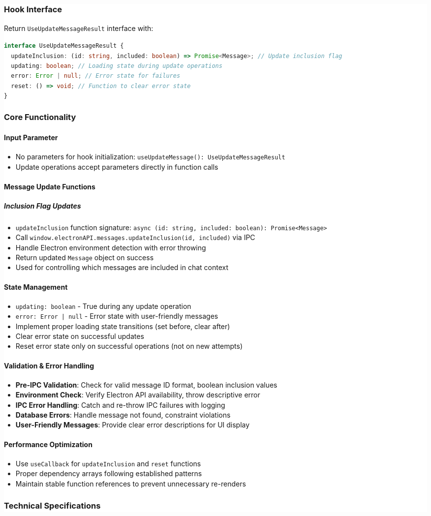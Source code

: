 ### Hook Interface

Return `UseUpdateMessageResult` interface with:

```typescript
interface UseUpdateMessageResult {
  updateInclusion: (id: string, included: boolean) => Promise<Message>; // Update inclusion flag
  updating: boolean; // Loading state during update operations
  error: Error | null; // Error state for failures
  reset: () => void; // Function to clear error state
}
```

### Core Functionality

#### Input Parameter

- No parameters for hook initialization: `useUpdateMessage(): UseUpdateMessageResult`
- Update operations accept parameters directly in function calls

#### Message Update Functions

##### Inclusion Flag Updates

- `updateInclusion` function signature: `async (id: string, included: boolean): Promise<Message>`
- Call `window.electronAPI.messages.updateInclusion(id, included)` via IPC
- Handle Electron environment detection with error throwing
- Return updated `Message` object on success
- Used for controlling which messages are included in chat context

#### State Management

- `updating: boolean` - True during any update operation
- `error: Error | null` - Error state with user-friendly messages
- Implement proper loading state transitions (set before, clear after)
- Clear error state on successful updates
- Reset error state only on successful operations (not on new attempts)

#### Validation & Error Handling

- **Pre-IPC Validation**: Check for valid message ID format, boolean inclusion values
- **Environment Check**: Verify Electron API availability, throw descriptive error
- **IPC Error Handling**: Catch and re-throw IPC failures with logging
- **Database Errors**: Handle message not found, constraint violations
- **User-Friendly Messages**: Provide clear error descriptions for UI display

#### Performance Optimization

- Use `useCallback` for `updateInclusion` and `reset` functions
- Proper dependency arrays following established patterns
- Maintain stable function references to prevent unnecessary re-renders

### Technical Specifications

